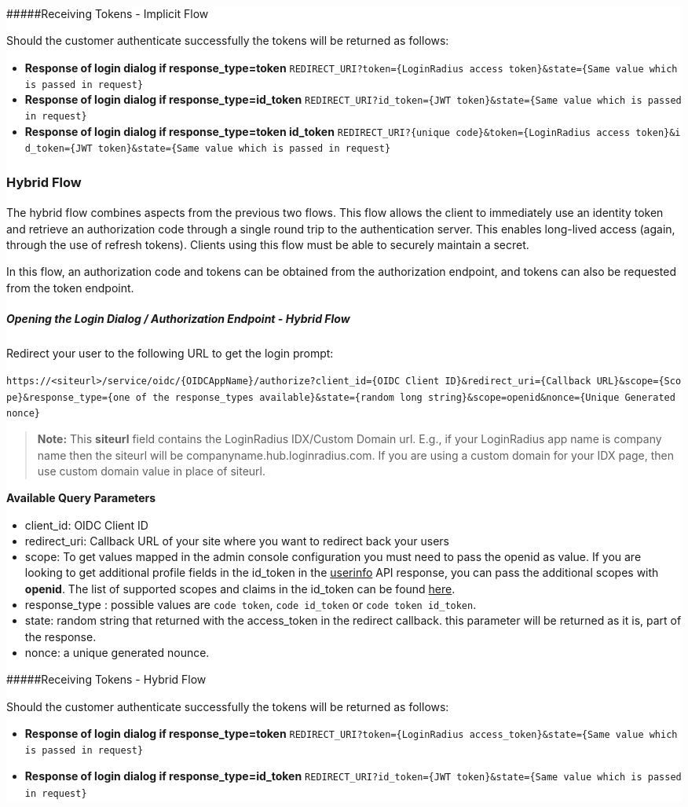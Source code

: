 #####Receiving Tokens - Implicit Flow

Should the customer authenticate successfully the tokens will be returned as follows:

- **Response of login dialog if response_type=token**
   `REDIRECT_URI?token={LoginRadius access token}&state={Same value which is passed in request}`
- **Response of login dialog if response_type=id_token**
   `REDIRECT_URI?id_token={JWT token}&state={Same value which is passed in request}`
- **Response of login dialog if response_type=token id_token**
   `REDIRECT_URI?{unique code}&token={LoginRadius access token}&id_token={JWT token}&state={Same value which is passed in request}`

### Hybrid Flow

The hybrid flow combines aspects from the previous two flows. This flow allows the client to immediately use an identity token and retrieve an authorization code through a single round trip to the authentication server. This enables long-lived access (again, through the use of refresh tokens). Clients using this flow must be able to securely maintain a secret.

In this flow, an authorization code and tokens can be obtained from the authorization endpoint, and tokens can also be requested from the token endpoint.

##### Opening the Login Dialog / Authorization Endpoint - Hybrid Flow

Redirect your user to the following URL to get the login prompt:

`https://<siteurl>/service/oidc/{OIDCAppName}/authorize?client_id={OIDC Client ID}&redirect_uri={Callback URL}&scope={Scope}&response_type={one of the response_types available}&state={random long string}&scope=openid&nonce={Unique Generated nonce}`

> **Note:** This **siteurl** field contains the LoginRadius IDX/Custom Domain url. E.g., if your LoginRadius app name is company name then the siteurl will be companyname.hub.loginradius.com. If you are using a custom domain for your IDX page, then use custom domain value in place of siteurl.

**Available Query Parameters**

- client_id: OIDC Client ID
- redirect_uri: Callback URL of your site where you want to redirect back your users
- scope: To get values mapped in the admin console configuration you must need to pass the openid as value. If you are looking to get additional profile fields in the id_token in the [userinfo](https://www.loginradius.com/docs/api/v2/single-sign-on/federated-sso/openid-connect/userinfo-by-access-token/) API response, you can pass the additional scopes with **openid**. The list of supported scopes and claims in the id_token can be found [here](#listofscopesandclaims5).
- response_type : possible values are `code token`, `code id_token` or `code token id_token`.
- state: random string that returned with the access_token in the redirect callback. this parameter will be returned as it is, part of the response.
- nonce: a unique generated nounce.

#####Receiving Tokens - Hybrid Flow

Should the customer authenticate successfully the tokens will be returned as follows:

- **Response of login dialog if response_type=token**
   `REDIRECT_URI?token={LoginRadius access_token}&state={Same value which is passed in request}`

- **Response of login dialog if response_type=id_token**
   `REDIRECT_URI?id_token={JWT token}&state={Same value which is passed in request}`
